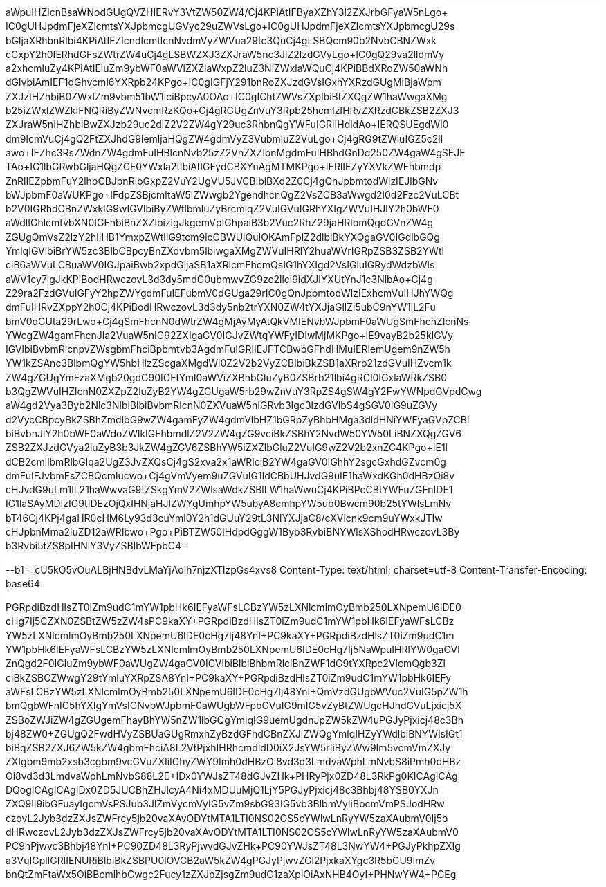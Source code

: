 aWpuIHZlcnBsaWNodGUgQVZHIERvY3VtZW50ZW4/Cj4KPiAtIFByaXZhY3l2ZXJrbGFyaW5nLgo+
IC0gUHJpdmFjeXZlcmtsYXJpbmcgUGVyc29uZWVsLgo+IC0gUHJpdmFjeXZlcmtsYXJpbmcgU29s
bGljaXRhbnRlbi4KPiAtIFZlcndlcmtlcnNvdmVyZWVua29tc3QuCj4gLSBQcm90b2NvbCBNZWxk
cGxpY2h0IERhdGFsZWtrZW4uCj4gLSBWZXJ3ZXJraW5nc3JlZ2lzdGVyLgo+IC0gQ29va2lldmVy
a2xhcmluZy4KPiAtIEluZm9ybWF0aWViZXZlaWxpZ2luZ3NiZWxlaWQuCj4KPiBBdXRoZW50aWNh
dGlvbiAmIEF1dGhvcml6YXRpb24KPgo+IC0gIGFjY291bnRoZXJzdGVsIGxhYXRzdGUgMiBjaWpm
ZXJzIHZhbiB0ZWxlZm9vbm51bW1lciBpcyA0OAo+IC0gIChtZWVsZXplbiBtZXQgZW1haWwgaXMg
b25iZWxlZWZkIFNQRiByZWNvcmRzKQo+Cj4gRGUgZnVuY3Rpb25hcmlzIHRvZXRzdCBkZSB2ZXJ3
ZXJraW5nIHZhbiBwZXJzb29uc2dlZ2V2ZW4gY29uc3RhbnQgYWFuIGRlIHdldAo+IERQSUEgdWl0
dm9lcmVuCj4gQ2FtZXJhdG9lemljaHQgZW4gdmVyZ3VubmluZ2VuLgo+Cj4gRG9tZWluIGZ5c2ll
awo+IFZhc3RsZWdnZW4gdmFuIHBlcnNvb25zZ2VnZXZlbnMgdmFuIHBhdGnDq250ZW4gaW4gSEJF
TAo+IG1lbGRwbGljaHQgZGF0YWxla2tlbiAtIGFydCBXYnAgMTMKPgo+IERlIEZyYXVkZWFhbmdp
ZnRlIEZpbmFuY2lhbCBJbnRlbGxpZ2VuY2UgVU5JVCBlbiBXd2Z0Cj4gQnJpbmtodWlzIEJlbGNv
bWJpbmF0aWUKPgo+IFdpZSBjcmltaW5lZWwgb2YgendhcnQgZ2VsZCB3aWwgd2l0d2Fzc2VuLCBt
b2V0IGRhdCBnZWxkIG9wIGVlbiByZWtlbmluZyBrcmlqZ2VuIGVuIGRhYXIgZWVuIHJlY2h0bWF0
aWdlIGhlcmtvbXN0IGFhbiBnZXZlbizigJkgemVpIGhpaiB3b2Vuc2RhZ29jaHRlbmQgdGVnZW4g
ZGUgQmVsZ2lzY2hlIHB1YmxpZWtlIG9tcm9lcCBWUlQuIOKAmFplZ2dlbiBkYXQgaGV0IGdlbGQg
YmlqIGVlbiBrYW5zc3BlbCBpcyBnZXdvbm5lbiwgaXMgZWVuIHRlY2huaWVrIGRpZSB3ZSB2YWtl
ciB6aWVuLCBuaWV0IGJpaiBwb2xpdGljaSB1aXRlcmFhcmQsIG1hYXIgd2VsIGluIGRydWdzbWls
aWV1cy7igJkKPiBodHRwczovL3d3dy5mdG0ubmwvZG9zc2llci9idXJlYXUtYnJ1c3NlbAo+Cj4g
Z29ra2FzdGVuIGFyY2hpZWYgdmFuIEFubmV0dGUga29rIC0gQnJpbmtodWlzIExhcmVuIHJhYWQg
dmFuIHRvZXppY2h0Cj4KPiBodHRwczovL3d3dy5nb2trYXN0ZW4tYXJjaGllZi5ubC9nYW1lL2Fu
bmV0dGUta29rLwo+Cj4gSmFhcnN0dWtrZW4gMjAyMyAtQkVMIENvbWJpbmF0aWUgSmFhcnZlcnNs
YWcgZW4gamFhcnJla2VuaW5nIG92ZXIgaGV0IGJvZWtqYWFyIDIwMjMKPgo+IE9vayB2b25kIGVy
IGVlbiBvbmRlcnpvZWsgbmFhciBpbmtvb3AgdmFuIGRlIEJFTCBwbGFhdHMuIERlemUgem9nZW5h
YW1kZSAnc3BlbmQgYW5hbHlzZScgaXMgdWl0Z2V2b2VyZCBlbiBkZSB1aXRrb21zdGVuIHZvcm1k
ZW4gZGUgYmFzaXMgb20gdG90IGFtYml0aWViZXBhbGluZyB0ZSBrb21lbi4gRGl0IGxlaWRkZSB0
b3QgZWVuIHZlcnN0ZXZpZ2luZyB2YW4gZGUgaW5rb29wZnVuY3RpZS4gSW4gY2FwYWNpdGVpdCwg
aW4gd2Vya3Byb2Nlc3NlbiBlbiBvbmRlcnN0ZXVuaW5nIGRvb3Igc3lzdGVlbS4gSGV0IG9uZGVy
d2VycCBpcyBkZSBhZmdlbG9wZW4gamFyZW4gdmVlbHZ1bGRpZyBhbHMga3dldHNiYWFyaGVpZCBl
biBvbnJlY2h0bWF0aWdoZWlkIGFhbmdlZ2V2ZW4gZG9vciBkZSBhY2NvdW50YW50LiBNZXQgZGV6
ZSB2ZXJzdGVya2luZyB3b3JkZW4gZGV6ZSBhYW5iZXZlbGluZ2VuIG9wZ2V2b2xnZC4KPgo+IE1l
dCB2cmllbmRlbGlqa2UgZ3JvZXQsCj4gS2xva2x1aWRlciB2YW4gaGV0IGhhY2sgcGxhdGZvcm0g
dmFuIFJvbmFsZCBQcmlucwo+Cj4gVmVyem9uZGVuIG1ldCBbUHJvdG9uIE1haWxdKGh0dHBzOi8v
cHJvdG9uLm1lL21haWwvaG9tZSkgYmV2ZWlsaWdkZSBlLW1haWwuCj4KPiBPcCBtYWFuZGFnIDE1
IG1laSAyMDIzIG9tIDEzOjQxIHNjaHJlZWYgUmhpYW5ubyA8cmhpYW5ub0Bwcm90b25tYWlsLmNv
bT46Cj4KPj4gaHR0cHM6Ly93d3cuYml0Y2h1dGUuY29tL3NlYXJjaC8/cXVlcnk9cm9uYWxkJTIw
cHJpbnMma2luZD12aWRlbwo+Pgo+PiBTZW50IHdpdGggW1Byb3RvbiBNYWlsXShodHRwczovL3By
b3Rvbi5tZS8pIHNlY3VyZSBlbWFpbC4=

--b1=_cU5kO5vOuALBjHNBdvLMaYjAolh7njzXTlzpGs4xvs8
Content-Type: text/html; charset=utf-8
Content-Transfer-Encoding: base64

PGRpdiBzdHlsZT0iZm9udC1mYW1pbHk6IEFyaWFsLCBzYW5zLXNlcmlmOyBmb250LXNpemU6IDE0
cHg7Ij5CZXN0ZSBtZW5zZW4sPC9kaXY+PGRpdiBzdHlsZT0iZm9udC1mYW1pbHk6IEFyaWFsLCBz
YW5zLXNlcmlmOyBmb250LXNpemU6IDE0cHg7Ij48YnI+PC9kaXY+PGRpdiBzdHlsZT0iZm9udC1m
YW1pbHk6IEFyaWFsLCBzYW5zLXNlcmlmOyBmb250LXNpemU6IDE0cHg7Ij5NaWpuIHRlYW0gaGVl
ZnQgd2F0IGluZm9ybWF0aWUgZW4gaGV0IGVlbiBlbiBhbmRlciBnZWF1dG9tYXRpc2VlcmQgb3Zl
ciBkZSBCZWwgY29tYmluYXRpZSA8YnI+PC9kaXY+PGRpdiBzdHlsZT0iZm9udC1mYW1pbHk6IEFy
aWFsLCBzYW5zLXNlcmlmOyBmb250LXNpemU6IDE0cHg7Ij48YnI+QmVzdGUgbWVuc2VuIG5pZW1h
bmQgbWFnIG5hYXIgYmVsIGNvbWJpbmF0aWUgbWFpbGVuIG9mIG5vZyBtZWUgcHJhdGVuLjxicj5X
ZSBoZWJiZW4gZGUgemFhayBhYW5nZW1lbGQgYmlqIG9uemUgdnJpZW5kZW4uPGJyPjxicj48c3Bh
bj48ZW0+ZGUgQ2FwdHVyZSBUaGUgRmxhZyBzdGFhdCBnZXJlZWQgYmlqIHZyYWdlbiBNYWlsIGt1
biBqZSB2ZXJ6ZW5kZW4gbmFhciA8L2VtPjxhIHRhcmdldD0iX2JsYW5rIiByZWw9Im5vcmVmZXJy
ZXIgbm9mb2xsb3cgbm9vcGVuZXIiIGhyZWY9Imh0dHBzOi8vd3d3LmdvaWphLmNvbS8iPmh0dHBz
Oi8vd3d3LmdvaWphLmNvbS88L2E+IDx0YWJsZT48dGJvZHk+PHRyPjx0ZD48L3RkPg0KICAgICAg
DQogICAgICAgIDx0ZD5JUCBhZHJlcyA4Ni4xMDUuMjQ1LjY5PGJyPjxicj48c3Bhbj48YSB0YXJn
ZXQ9Il9ibGFuayIgcmVsPSJub3JlZmVycmVyIG5vZm9sbG93IG5vb3BlbmVyIiBocmVmPSJodHRw
czovL2Jyb3dzZXJsZWFrcy5jb20vaXAvODYtMTA1LTI0NS02OS5oYWlwLnRyYW5zaXAubmV0Ij5o
dHRwczovL2Jyb3dzZXJsZWFrcy5jb20vaXAvODYtMTA1LTI0NS02OS5oYWlwLnRyYW5zaXAubmV0
PC9hPjwvc3Bhbj48YnI+PC90ZD48L3RyPjwvdGJvZHk+PC90YWJsZT48L3NwYW4+PGJyPkhpZXIg
a3VuIGplIGRlIENURiBlbiBkZSBPU0lOVCB2aW5kZW4gPGJyPjwvZGl2PjxkaXYgc3R5bGU9ImZv
bnQtZmFtaWx5OiBBcmlhbCwgc2Fucy1zZXJpZjsgZm9udC1zaXplOiAxNHB4OyI+PHNwYW4+PGEg
